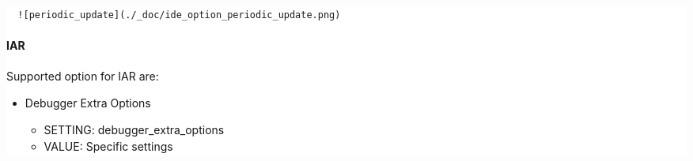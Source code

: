       ![periodic_update](./_doc/ide_option_periodic_update.png)

#### IAR

Supported option for IAR are:

- Debugger Extra Options

    - SETTING: debugger_extra_options
    - VALUE: Specific settings
